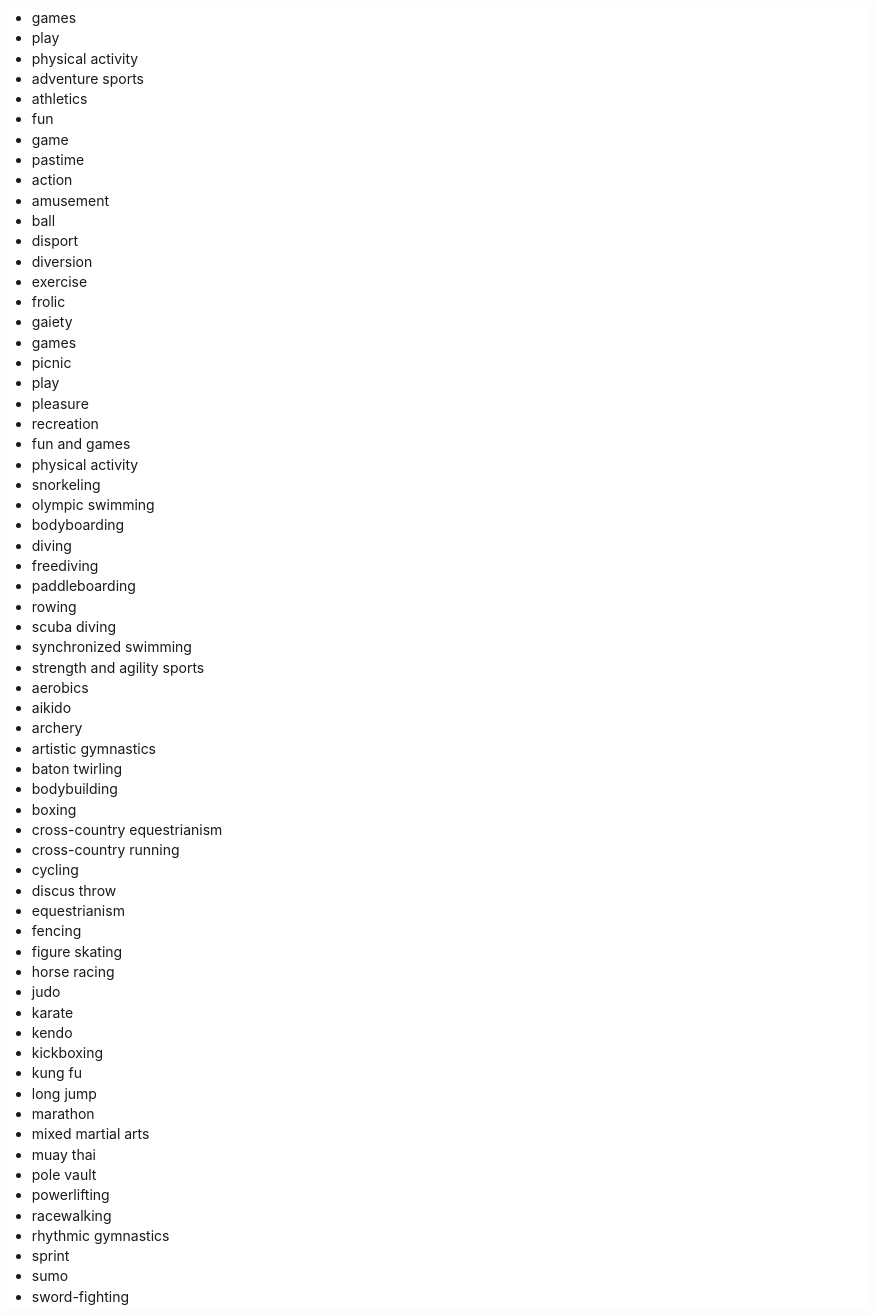 - games
- play
- physical activity
- adventure sports
- athletics
- fun
- game
- pastime
- action
- amusement
- ball
- disport
- diversion
- exercise
- frolic
- gaiety
- games
- picnic
- play
- pleasure
- recreation
- fun and games
- physical activity
- snorkeling
- olympic swimming
- bodyboarding
- diving
- freediving
- paddleboarding
- rowing
- scuba diving
- synchronized swimming
- strength and agility sports
- aerobics
- aikido
- archery
- artistic gymnastics
- baton twirling
- bodybuilding
- boxing
- cross-country equestrianism
- cross-country running
- cycling
- discus throw
- equestrianism
- fencing
- figure skating
- horse racing
- judo
- karate
- kendo
- kickboxing
- kung fu
- long jump
- marathon
- mixed martial arts
- muay thai
- pole vault
- powerlifting
- racewalking
- rhythmic gymnastics
- sprint
- sumo
- sword-fighting
